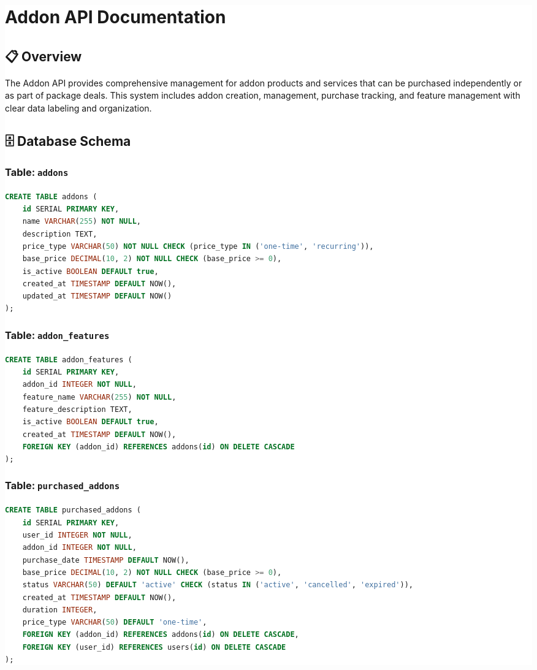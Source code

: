 # Addon API Documentation

## 📋 Overview

The Addon API provides comprehensive management for addon products and services that can be purchased independently or as part of package deals. This system includes addon creation, management, purchase tracking, and feature management with clear data labeling and organization.

## 🗄️ Database Schema

### Table: `addons`

```sql
CREATE TABLE addons (
    id SERIAL PRIMARY KEY,
    name VARCHAR(255) NOT NULL,
    description TEXT,
    price_type VARCHAR(50) NOT NULL CHECK (price_type IN ('one-time', 'recurring')),
    base_price DECIMAL(10, 2) NOT NULL CHECK (base_price >= 0),
    is_active BOOLEAN DEFAULT true,
    created_at TIMESTAMP DEFAULT NOW(),
    updated_at TIMESTAMP DEFAULT NOW()
);
```

### Table: `addon_features`

```sql
CREATE TABLE addon_features (
    id SERIAL PRIMARY KEY,
    addon_id INTEGER NOT NULL,
    feature_name VARCHAR(255) NOT NULL,
    feature_description TEXT,
    is_active BOOLEAN DEFAULT true,
    created_at TIMESTAMP DEFAULT NOW(),
    FOREIGN KEY (addon_id) REFERENCES addons(id) ON DELETE CASCADE
);
```

### Table: `purchased_addons`

```sql
CREATE TABLE purchased_addons (
    id SERIAL PRIMARY KEY,
    user_id INTEGER NOT NULL,
    addon_id INTEGER NOT NULL,
    purchase_date TIMESTAMP DEFAULT NOW(),
    base_price DECIMAL(10, 2) NOT NULL CHECK (base_price >= 0),
    status VARCHAR(50) DEFAULT 'active' CHECK (status IN ('active', 'cancelled', 'expired')),
    created_at TIMESTAMP DEFAULT NOW(),
    duration INTEGER,
    price_type VARCHAR(50) DEFAULT 'one-time',
    FOREIGN KEY (addon_id) REFERENCES addons(id) ON DELETE CASCADE,
    FOREIGN KEY (user_id) REFERENCES users(id) ON DELETE CASCADE
);
```
